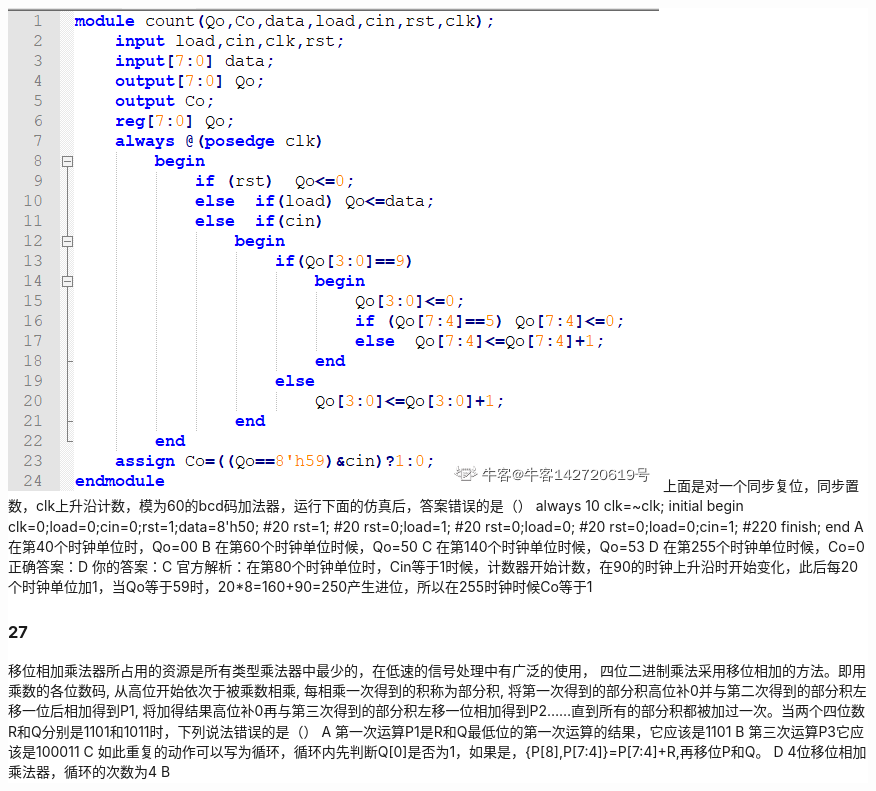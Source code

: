 ![alt text](D2AEB6312E57206F68A2FDB97F1AEFEB.png)
上面是对一个同步复位，同步置数，clk上升沿计数，模为60的bcd码加法器，运行下面的仿真后，答案错误的是（）
always 10 clk=~clk;
initial begin
clk=0;load=0;cin=0;rst=1;data=8'h50;
#20 rst=1;
#20 rst=0;load=1;
#20 rst=0;load=0;
#20 rst=0;load=0;cin=1;
#220
finish;
end
A
在第40个时钟单位时，Qo=00
B
在第60个时钟单位时候，Qo=50
C
在第140个时钟单位时候，Qo=53
D
在第255个时钟单位时候，Co=0
正确答案：D
你的答案：C
官方解析：在第80个时钟单位时，Cin等于1时候，计数器开始计数，在90的时钟上升沿时开始变化，此后每20个时钟单位加1，当Qo等于59时，20*8=160+90=250产生进位，所以在255时钟时候Co等于1

### 27
移位相加乘法器所占用的资源是所有类型乘法器中最少的，在低速的信号处理中有广泛的使用， 四位二进制乘法采用移位相加的方法。即用乘数的各位数码, 从高位开始依次于被乘数相乘, 每相乘一次得到的积称为部分积, 将第一次得到的部分积高位补0并与第二次得到的部分积左移一位后相加得到P1, 将加得结果高位补0再与第三次得到的部分积左移一位相加得到P2……直到所有的部分积都被加过一次。当两个四位数R和Q分别是1101和1011时，下列说法错误的是（）
A
第一次运算P1是R和Q最低位的第一次运算的结果，它应该是1101
B
第三次运算P3它应该是100011
C
如此重复的动作可以写为循环，循环内先判断Q[0]是否为1，如果是，{P[8],P[7:4]}=P[7:4]+R,再移位P和Q。
D
4位移位相加乘法器，循环的次数为4
B
